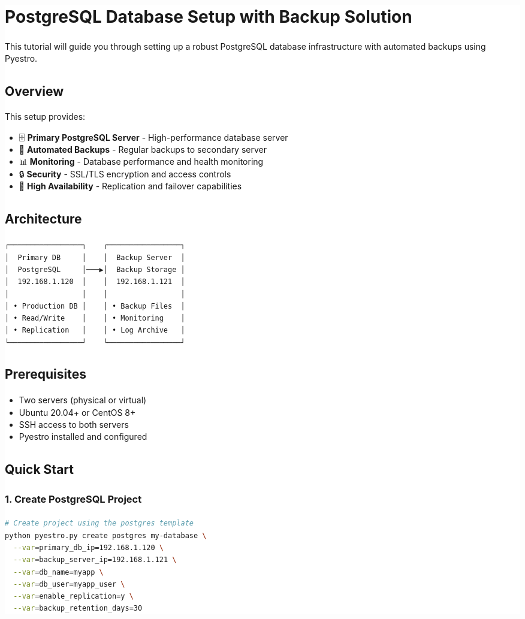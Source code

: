 # PostgreSQL Database Setup with Backup Solution

This tutorial will guide you through setting up a robust PostgreSQL database infrastructure with automated backups using Pyestro.

## Overview

This setup provides:
- 🗄️ **Primary PostgreSQL Server** - High-performance database server
- 🔄 **Automated Backups** - Regular backups to secondary server
- 📊 **Monitoring** - Database performance and health monitoring
- 🔒 **Security** - SSL/TLS encryption and access controls
- 🚀 **High Availability** - Replication and failover capabilities

## Architecture

```
┌─────────────────┐    ┌─────────────────┐
│  Primary DB     │    │  Backup Server  │
│  PostgreSQL     │───▶│  Backup Storage │
│  192.168.1.120  │    │  192.168.1.121  │
│                 │    │                 │
│ • Production DB │    │ • Backup Files  │
│ • Read/Write    │    │ • Monitoring    │
│ • Replication   │    │ • Log Archive   │
└─────────────────┘    └─────────────────┘
```

## Prerequisites

- Two servers (physical or virtual)
- Ubuntu 20.04+ or CentOS 8+
- SSH access to both servers
- Pyestro installed and configured

## Quick Start

### 1. Create PostgreSQL Project

```bash
# Create project using the postgres template
python pyestro.py create postgres my-database \
  --var=primary_db_ip=192.168.1.120 \
  --var=backup_server_ip=192.168.1.121 \
  --var=db_name=myapp \
  --var=db_user=myapp_user \
  --var=enable_replication=y \
  --var=backup_retention_days=30
```
